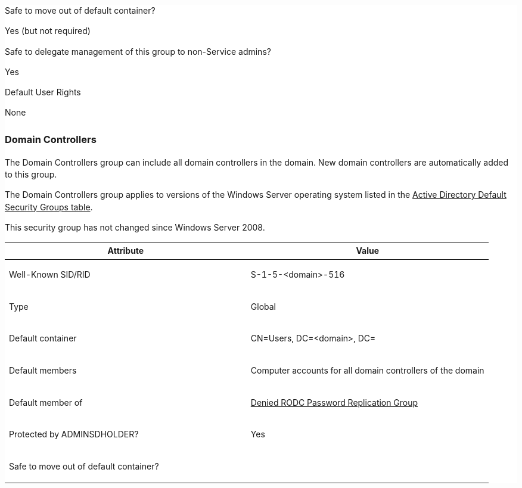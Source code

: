 <td><p>Safe to move out of default container?</p></td>
<td><p>Yes (but not required)</p></td>
</tr>
<tr class="even">
<td><p>Safe to delegate management of this group to non-Service admins?</p></td>
<td><p>Yes</p></td>
</tr>
<tr class="odd">
<td><p>Default User Rights</p></td>
<td><p>None</p></td>
</tr>
</tbody>
</table>

 

### <a href="" id="bkmk-domaincontrollers"></a>Domain Controllers

The Domain Controllers group can include all domain controllers in the domain. New domain controllers are automatically added to this group.

The Domain Controllers group applies to versions of the Windows Server operating system listed in the [Active Directory Default Security Groups table](#bkmk-groupstable).

This security group has not changed since Windows Server 2008.

<table>
<colgroup>
<col width="50%" />
<col width="50%" />
</colgroup>
<thead>
<tr class="header">
<th>Attribute</th>
<th>Value</th>
</tr>
</thead>
<tbody>
<tr class="odd">
<td><p>Well-Known SID/RID</p></td>
<td><p>S-1-5-&lt;domain&gt;-516</p></td>
</tr>
<tr class="even">
<td><p>Type</p></td>
<td><p>Global</p></td>
</tr>
<tr class="odd">
<td><p>Default container</p></td>
<td><p>CN=Users, DC=&lt;domain&gt;, DC=</p></td>
</tr>
<tr class="even">
<td><p>Default members</p></td>
<td><p>Computer accounts for all domain controllers of the domain</p></td>
</tr>
<tr class="odd">
<td><p>Default member of</p></td>
<td><p><a href="#bkmk-deniedrodcpwdrepl" data-raw-source="[Denied RODC Password Replication Group](#bkmk-deniedrodcpwdrepl)">Denied RODC Password Replication Group</a></p></td>
</tr>
<tr class="even">
<td><p>Protected by ADMINSDHOLDER?</p></td>
<td><p>Yes</p></td>
</tr>
<tr class="odd">
<td><p>Safe to move out of default container?</p></td>
